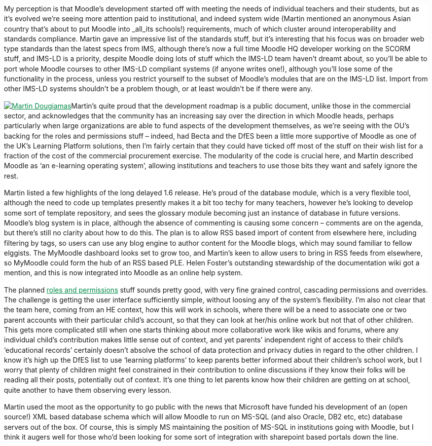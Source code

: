 My perception is that Moodle&#8217;s development started off with meeting the needs of individual teachers and their students, but as it&#8217;s evolved we&#8217;re seeing more attention paid to institutional, and indeed system wide (Martin mentioned an anonymous Asian country that&#8217;s about to put Moodle into _all_its schools!) requirements, much of which cluster around interoperability and standards compliance. Martin gave an impressive list of the standards stuff, but it&#8217;s interesting that his focus was on broader web type standards than the latest specs from IMS, although there&#8217;s now a full time Moodle HQ developer working on the SCORM stuff, and IMS-LD is a priority, despite Moodle doing lots of stuff which the IMS-LD team haven&#8217;t dreamt about, so you&#8217;ll be able to port whole Moodle courses to other IMS-LD compliant systems (if anyone writes one!), although you&#8217;ll lose some of the functionality in the process, unless you restrict yourself to the subset of Moodle&#8217;s modules that are on the IMS-LD list. Import from other IMS-LD systems shouldn&#8217;t be a problem though, or at least wouldn&#8217;t be if there were any.

<a style="color: #008947;" href="http://web.archive.org/web/20061102114756/http://www.flickr.com/photos/mberry/199514721/"><img class="floatLeft alignleft" src="http://web.archive.org/web/20061102114756im_/http://static.flickr.com/57/199514721_bdc400ab15_m.jpg" alt="Martin Dougiamas" width="200" height="166" border="0" /></a>Martin&#8217;s quite proud that the development roadmap is a public document, unlike those in the commercial sector, and acknowledges that the community has an increasing say over the direction in which Moodle heads, perhaps particularly when large organizations are able to fund aspects of the development themselves, as we&#8217;re seeing with the OU&#8217;s backing for the roles and permissions stuff &#8211; indeed, had Becta and the DfES been a little more supportive of Moodle as one of the UK&#8217;s Learning Platform solutions, then I&#8217;m fairly certain that they could have ticked off most of the stuff on their wish list for a fraction of the cost of the commercial procurement exercise. The modularity of the code is crucial here, and Martin described Moodle as &#8216;an e-learning operating system&#8217;, allowing institutions and teachers to use those bits they want and safely ignore the rest.

Martin listed a few highlights of the long delayed 1.6 release. He&#8217;s proud of the database module, which is a very flexible tool, although the need to code up templates presently makes it a bit too techy for many teachers, however he&#8217;s looking to develop some sort of template repository, and sees the glossary module becoming just an instance of database in future versions. Moodle&#8217;s blog system is in place, although the absence of commenting is causing some concern &#8211; comments are on the agenda, but there&#8217;s still no clarity about how to do this. The plan is to allow RSS based import of content from elsewhere here, including filtering by tags, so users can use any blog engine to author content for the Moodle blogs, which may sound familiar to fellow elggists. The MyMoodle dashboard looks set to grow too, and Martin&#8217;s keen to allow users to bring in RSS feeds from elsewhere, so MyMoodle could form the hub of an RSS based PLE. Helen Foster&#8217;s outstanding stewardship of the documentation wiki got a mention, and this is now integrated into Moodle as an online help system.

The planned <a style="color: #008947;" href="http://web.archive.org/web/20061102114756/http://docs.moodle.org/en/Roles">roles and permissions</a> stuff sounds pretty good, with very fine grained control, cascading permissions and overrides. The challenge is getting the user interface sufficiently simple, without loosing any of the system&#8217;s flexibility. I&#8217;m also not clear that the team here, coming from an HE context, how this will work in schools, where there will be a need to associate one or two parent accounts with their particular child&#8217;s account, so that they can look at her/his online work but not that of other children. This gets more complicated still when one starts thinking about more collaborative work like wikis and forums, where any individual child&#8217;s contribution makes little sense out of context, and yet parents&#8217; independent right of access to their child&#8217;s &#8216;educational records&#8217; certainly doesn&#8217;t absolve the school of data protection and privacy duties in regard to the other children. I know it&#8217;s high up the DfES list to use &#8216;learning platforms&#8217; to keep parents better informed about their children&#8217;s school work, but I worry that plenty of children might feel constrained in their contribution to online discussions if they know their folks will be reading all their posts, potentially out of context. It&#8217;s one thing to let parents know how their children are getting on at school, quite another to have them observing every lesson.

Martin used the moot as the opportunity to go public with the news that Microsoft have funded his development of an (open source!) XML based database schema which will allow Moodle to run on MS-SQL (and also Oracle, DB2 etc, etc) database servers out of the box. Of course, this is simply MS maintaining the position of MS-SQL in institutions going with Moodle, but I think it augers well for those who&#8217;d been looking for some sort of integration with sharepoint based portals down the line.
